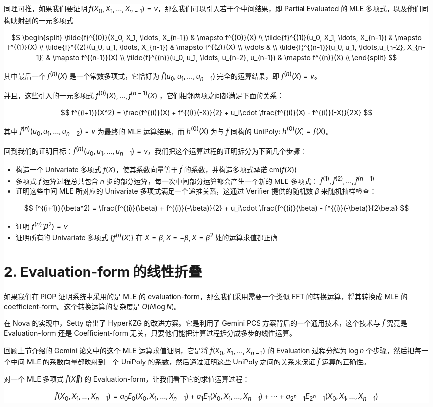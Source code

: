 同理可推，如果我们要证明 $\tilde{f}(X_0, X_1, \ldots,X_{n-1})=v$，那么我们可以引入若干个中间结果，即 Partial Evaluated 的 MLE 多项式，以及他们同构映射到的一元多项式

$$
\begin{split}
\tilde{f}^{(0)}(X_0, X_1, \ldots, X_{n-1}) & \mapsto f^{(0)}(X) \\
\tilde{f}^{(1)}(u_0, X_1, \ldots, X_{n-1}) & \mapsto f^{(1)}(X) \\
\tilde{f}^{(2)}(u_0, u_1, \ldots, X_{n-1}) & \mapsto f^{(2)}(X) \\
\vdots &  \\
\tilde{f}^{(n-1)}(u_0, u_1, \ldots,u_{n-2}, X_{n-1}) & \mapsto f^{(n-1)}(X) \\
\tilde{f}^{(n)}(u_0, u_1, \ldots, u_{n-2}, u_{n-1}) & \mapsto f^{(n)}(X) \\
\end{split}
$$

其中最后一个 $f^{(n)}(X)$ 是一个常数多项式，它恰好为 $\tilde{f}(u_0, u_1, \ldots, u_{n-1})$ 完全的运算结果，即 $f^{(n)}(X)=v$。

并且，这些引入的一元多项式 $f^{(0)}(X), \ldots, f^{(n-1)}(X)$ ，它们相邻两项之间都满足下面的关系：

$$
f^{(i+1)}(X^2) = \frac{f^{(i)}(X) + f^{(i)}(-X)}{2} + u_i\cdot \frac{f^{(i)}(X) - f^{(i)}(-X)}{2X}
$$

其中 $\tilde{f}^{(n)}(u_0, u_1, \ldots, u_{n-2})=v$ 为最终的 MLE 运算结果，而 $h^{(0)}(X)$ 为与 $\tilde{f}$ 同构的 UniPoly: $h^{(0)}(X)=f(X)$。

回到我们的证明目标：$\tilde{f}^{(n)}(u_0, u_1, \ldots, u_{n-1})=v$，我们把这个运算过程的证明拆分为下面几个步骤：

- 构造一个 Univariate 多项式 $f(X)$，使其系数向量等于 $\tilde{f}$ 的系数，并构造多项式承诺 $\mathsf{cm}(f(X))$
- 多项式 $\tilde{f}$ 运算过程总共包含 $n$ 步的部分运算，每一次中间部分运算都会产生一个新的 MLE 多项式： $\tilde{f}^{(1)}, \tilde{f}^{(2)}, \ldots, \tilde{f}^{(n-1)}$
- 证明这些中间 MLE 所对应的 Univariate 多项式满足一个递推关系，这通过 Verifier 提供的随机数 $\beta$ 来随机抽样检查：

$$
f^{(i+1)}(\beta^2) = \frac{f^{(i)}(\beta) + f^{(i)}(-\beta)}{2} + u_i\cdot \frac{f^{(i)}(\beta) - f^{(i)}(-\beta)}{2\beta}
$$

- 证明 $f^{(n)}(\beta^2)=v$ 
- 证明所有的 Univariate 多项式 $\{f^{(i)}(X)\}$ 在 $X=\beta,X=-\beta, X=\beta^2$ 处的运算求值都正确

# 2. Evaluation-form 的线性折叠

如果我们在 PIOP 证明系统中采用的是 MLE 的 evaluation-form，那么我们采用需要一个类似 FFT 的转换运算，将其转换成 MLE 的 coefficient-form。这个转换运算的复杂度是 $O(N\log{N})$。

在 Nova 的实现中，Setty 给出了 HyperKZG 的改进方案。它是利用了 Gemini PCS 方案背后的一个通用技术，这个技术与 $\tilde{f}$ 究竟是 Evaluation-form 还是 Coefficient-form 无关，只要他们能把计算过程拆分成多步的线性运算。

回顾上节介绍的 Gemini 论文中的这个 MLE 运算求值证明，它是将 $\tilde{f}(X_0,X_1,\ldots,X_{n-1})$ 的 Evaluation 过程分解为 $\log{n}$ 个步骤，然后把每一个中间 MLE 的系数向量都映射到一个 UniPoly 的系数，然后通过证明这些 UniPoly 之间的关系来保证 $\tilde{f}$ 运算的正确性。

对一个 MLE 多项式 $\tilde{f}(\vec{X})$ 的 Evaluation-form，让我们看下它的求值运算过程：

$$
\tilde{f}(X_0, X_1, \ldots, X_{n-1}) = a_0E_0(X_0, X_1, \ldots, X_{n-1}) + a_1E_1(X_0, X_1, \ldots, X_{n-1}) + \cdots + a_{2^n-1}E_{2^n-1}(X_0, X_1, \ldots, X_{n-1})
$$
